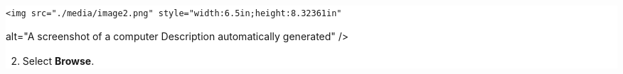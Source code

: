     <img src="./media/image2.png" style="width:6.5in;height:8.32361in"
alt="A screenshot of a computer Description automatically generated" />

2.  Select **Browse**.
